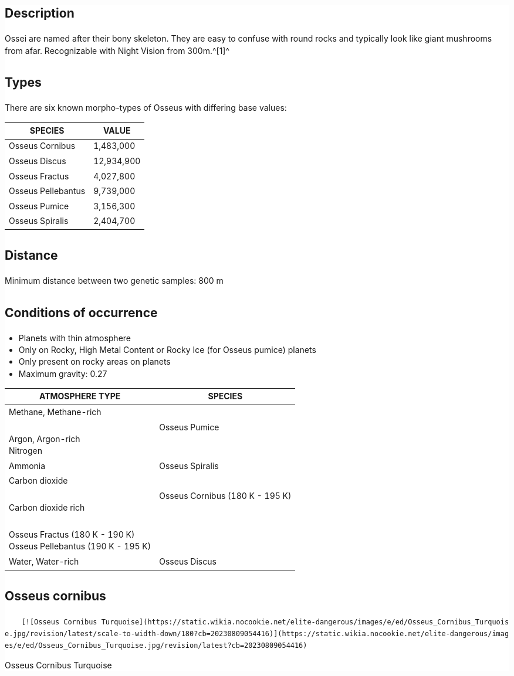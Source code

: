 ## Description

Ossei are named after their bony skeleton. They are easy to confuse with round rocks and typically look like giant mushrooms from afar. Recognizable with Night Vision from 300m.^[1]^

## Types

There are six known morpho-types of Osseus with differing base values:

| SPECIES | VALUE |
| --- | --- |
| Osseus Cornibus | 1,483,000 |
| Osseus Discus | 12,934,900 |
| Osseus Fractus | 4,027,800 |
| Osseus Pellebantus | 9,739,000 |
| Osseus Pumice | 3,156,300 |
| Osseus Spiralis | 2,404,700 |

## Distance

Minimum distance between two genetic samples: 800 m

## Conditions of occurrence

- Planets with thin atmosphere
- Only on Rocky, High Metal Content or Rocky Ice (for Osseus pumice) planets
- Only present on rocky areas on planets
- Maximum gravity: 0.27

| ATMOSPHERE TYPE | SPECIES |
| --- | --- |
| Methane, Methane-rich
<br>Argon, Argon-rich<br>Nitrogen<br> | Osseus Pumice |
| Ammonia | Osseus Spiralis |
| Carbon dioxide
<br>Carbon dioxide rich<br> | Osseus Cornibus (180 K - 195 K)
<br>Osseus Fractus (180 K - 190 K)<br>Osseus Pellebantus (190 K - 195 K)<br> |
| Water, Water-rich | Osseus Discus |

## Osseus cornibus

 	 	[![Osseus Cornibus Turquoise](https://static.wikia.nocookie.net/elite-dangerous/images/e/ed/Osseus_Cornibus_Turquoise.jpg/revision/latest/scale-to-width-down/180?cb=20230809054416)](https://static.wikia.nocookie.net/elite-dangerous/images/e/ed/Osseus_Cornibus_Turquoise.jpg/revision/latest?cb=20230809054416) 	 		 			 		 		 		 			
Osseus Cornibus Turquoise
 		 	 